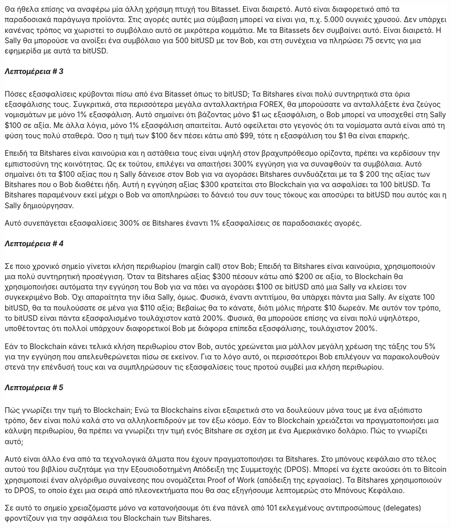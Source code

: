 Θα ήθελα επίσης να αναφέρω μία άλλη χρήσιμη πτυχή του Bitasset. Είναι διαιρετό. Αυτό είναι διαφορετικό από τα παραδοσιακά παράγωγα προϊόντα. Στις αγορές αυτές μια σύμβαση μπορεί να είναι για, π.χ. 5.000 ουγκιές χρυσού. Δεν υπάρχει κανένας τρόπος να χωριστεί το συμβόλαιο αυτό σε μικρότερα κομμάτια. Με τα Bitassets δεν συμβαίνει αυτό. Είναι διαιρετά. Η Sally θα μπορούσε να ανοίξει ένα συμβόλαιο για 500 bitUSD με τον Bob, και στη συνέχεια να πληρώσει 75 σεντς για μια εφημερίδα με αυτά τα bitUSD.

##### Λεπτομέρεια # 3
Πόσες εξασφαλίσεις κρύβονται πίσω από ένα Bitasset όπως το bitUSD; Τα Bitshares είναι πολύ συντηρητικά στα όρια εξασφάλισης τους. Συγκριτικά, στα περισσότερα μεγάλα ανταλλακτήρια FOREX, θα μπορούσατε να ανταλλάξετε ένα ζεύγος νομισμάτων με μόνο 1% εξασφάλιση. Αυτό σημαίνει ότι βάζοντας μόνο $1 ως εξασφάλιση, ο Bob μπορεί να υποσχεθεί στη Sally $100 σε αξία. Με άλλα λόγια, μόνο 1% εξασφάλιση απαιτείται. Αυτό οφείλεται στο γεγονός ότι τα νομίσματα αυτά είναι από τη φύση τους πολύ σταθερά. Όσο η τιμή των $100 δεν πέσει κάτω από $99, τότε η εξασφάλιση του $1 θα είναι επαρκής.

Επειδή τα Bitshares είναι καινούρια και η αστάθεια τους είναι υψηλή στον βραχυπρόθεσμο ορίζοντα, πρέπει να κερδίσουν την εμπιστοσύνη της κοινότητας. Ως εκ τούτου, επιλέγει να απαιτήσει 300% εγγύηση για να συναφθούν τα συμβόλαια. Αυτό σημαίνει ότι τα $100 αξίας που η Sally δάνεισε στον Bob για να αγοράσει Bitshares συνδυάζεται με τα $ 200 της αξίας των Bitshares που ο Bob διαθέτει ήδη. Αυτή η εγγύηση αξίας $300 κρατείται στο Blockchain για να ασφαλίσει τα 100 bitUSD. Τα Bitshares παραμένουν εκεί μέχρι ο Bob να αποπληρώσει το δάνειό του συν τους τόκους και αποσύρει τα bitUSD που αυτός και η Sally δημιούργησαν.

Αυτό συνεπάγεται εξασφαλίσεις 300% σε Bitshares έναντι 1% εξασφαλίσεις σε παραδοσιακές αγορές.

##### Λεπτομέρεια # 4
Σε ποιο χρονικό σημείο γίνεται κλήση περιθωρίου (margin call) στον Bob; Επειδή τα Bitshares είναι καινούρια, χρησιμοποιούν μια πολύ συντηρητική προσέγγιση. Όταν τα Bitshares αξίας $300 πέσουν κάτω από $200 σε αξία, το Blockchain θα χρησιμοποιήσει αυτόματα την εγγύηση του Bob για να πάει να αγοράσει $100 σε bitUSD από μια Sally να κλείσει τον συγκεκριμένο Bob. Όχι απαραίτητα την ίδια Sally, όμως. Φυσικά, έναντι αντιτίμου, θα υπάρχει πάντα μια Sally. Αν είχατε 100 bitUSD, θα τα πουλούσατε σε μένα για $110 αξία; Βεβαίως θα το κάνατε, διότι μόλις πήρατε $10 δωρεάν. Με αυτόν τον τρόπο, το bitUSD είναι πάντα εξασφαλισμένο τουλάχιστον κατά 200%. Φυσικά, θα μπορούσε επίσης να είναι πολύ υψηλότερο, υποθέτοντας ότι πολλοί υπάρχουν διαφορετικοί Bob με διάφορα επίπεδα εξασφάλισης, τουλάχιστον 200%.

Εάν το Blockchain κάνει τελικά κλήση περιθωρίου στον Bob, αυτός χρεώνεται μια μάλλον μεγάλη χρέωση της τάξης του 5% για την εγγύηση που απελευθερώνεται πίσω σε εκείνον. Για το λόγο αυτό, οι περισσότεροι Bob επιλέγουν να παρακολουθούν στενά την επένδυσή τους και να συμπληρώσουν τις εξασφαλίσεις τους προτού συμβεί μια κλήση περιθωρίου.

##### Λεπτομέρεια # 5
Πώς γνωρίζει την τιμή το Blockchain; Ενώ τα Blockchains είναι εξαιρετικά στο να δουλεύουν μόνα τους με ένα αξιόπιστο τρόπο, δεν είναι πολύ καλά στο να αλληλοεπιδρούν με τον έξω κόσμο. Εάν το Blockchain χρειάζεται να πραγματοποιήσει μια κάλυψη περιθωρίου, θα πρέπει να γνωρίζει την τιμή ενός Bitshare σε σχέση με ένα Αμερικάνικο δολάριο. Πώς το γνωρίζει αυτό;

Αυτό είναι άλλο ένα από τα τεχνολογικά άλματα που έχουν πραγματοποιήσει τα Bitshares. Στο μπόνους κεφάλαιο στο τέλος αυτού του βιβλίου συζητάμε για την Εξουσιοδοτημένη Απόδειξη της Συμμετοχής (DPOS). Μπορεί να έχετε ακούσει ότι το Bitcoin χρησιμοποιεί έναν αλγόριθμο συναίνεσης που ονομάζεται Proof of Work (απόδειξη της εργασίας). Τα Bitshares χρησιμοποιούν το DPOS, το οποίο έχει μια σειρά από πλεονεκτήματα που θα σας εξηγήσουμε λεπτομερώς στο Μπόνους Κεφάλαιο.

Σε αυτό το σημείο χρειαζόμαστε μόνο να κατανοήσουμε ότι ένα πάνελ από 101 εκλεγμένους αντιπροσώπους (delegates) φροντίζουν για την ασφάλεια του Blockchain των Bitshares.
